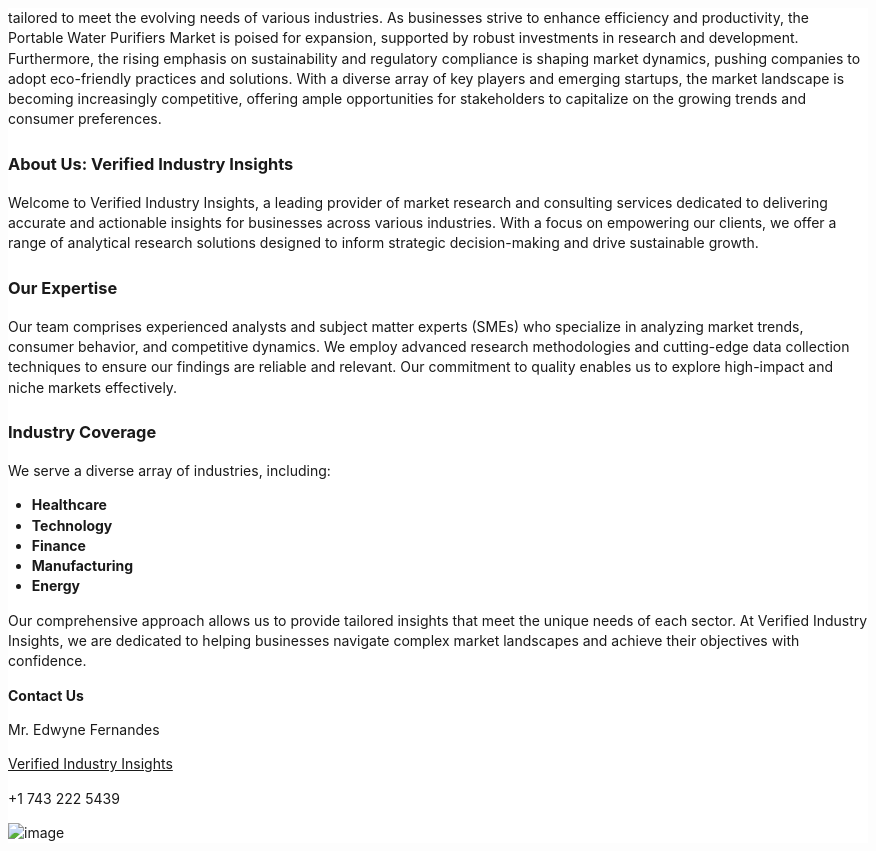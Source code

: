 tailored to meet the evolving needs of various industries. As businesses strive to enhance efficiency and productivity, the Portable Water Purifiers Market is poised for expansion, supported by robust investments in research and development. Furthermore, the rising emphasis on sustainability and regulatory compliance is shaping market dynamics, pushing companies to adopt eco-friendly practices and solutions. With a diverse array of key players and emerging startups, the market landscape is becoming increasingly competitive, offering ample opportunities for stakeholders to capitalize on the growing trends and consumer preferences.</p><h3>About Us: Verified Industry Insights</h3><p>Welcome to Verified Industry Insights, a leading provider of market research and consulting services dedicated to delivering accurate and actionable insights for businesses across various industries. With a focus on empowering our clients, we offer a range of analytical research solutions designed to inform strategic decision-making and drive sustainable growth.</p><h3>Our Expertise</h3><p>Our team comprises experienced analysts and subject matter experts (SMEs) who specialize in analyzing market trends, consumer behavior, and competitive dynamics. We employ advanced research methodologies and cutting-edge data collection techniques to ensure our findings are reliable and relevant. Our commitment to quality enables us to explore high-impact and niche markets effectively.</p><h3>Industry Coverage</h3><p>We serve a diverse array of industries, including:</p><ul><li><strong>Healthcare</strong></li><li><strong>Technology</strong></li><li><strong>Finance</strong></li><li><strong>Manufacturing</strong></li><li><strong>Energy</strong></li></ul><p>Our comprehensive approach allows us to provide tailored insights that meet the unique needs of each sector. At Verified Industry Insights, we are dedicated to helping businesses navigate complex market landscapes and achieve their objectives with confidence.</p><p><strong>Contact Us</strong></p><p>Mr. Edwyne Fernandes</p><p><a href="https://www.verifiedindustryinsights.com/">Verified Industry Insights</a></p><p>+1 743 222 5439</p>
![image](https://github.com/user-attachments/assets/c8030b9d-02cb-4c2d-8653-2f5e68e9d09b)
